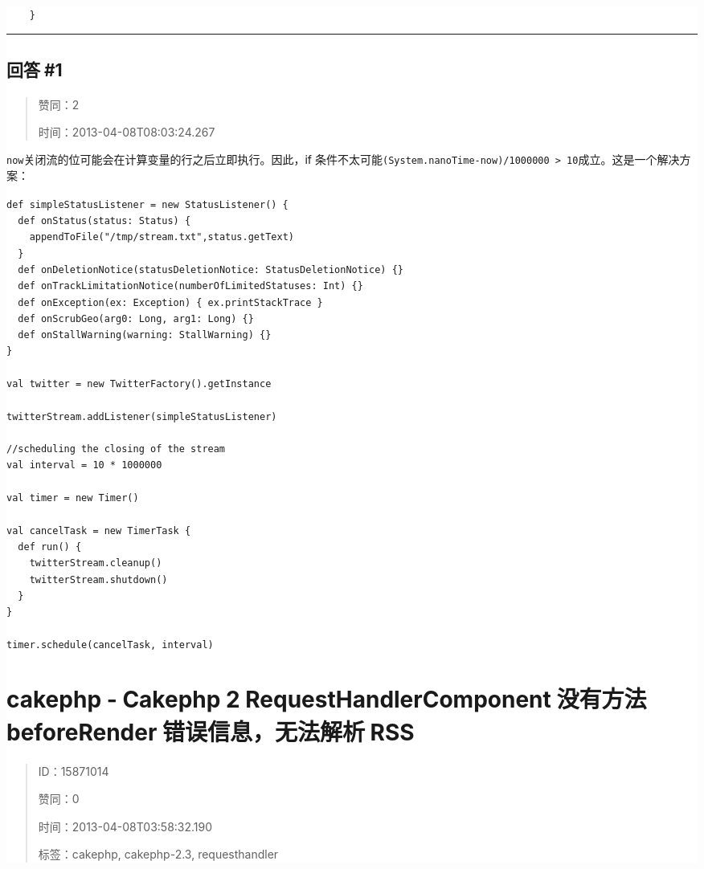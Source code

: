 ```
    } 
```

* * *

## 回答 #1

> 赞同：2
> 
> 时间：2013-04-08T08:03:24.267

`now`关闭流的位可能会在计算变量的行之后立即执行。因此，if 条件不太可能`(System.nanoTime-now)/1000000 > 10`成立。这是一个解决方案：

```
def simpleStatusListener = new StatusListener() {
  def onStatus(status: Status) { 
    appendToFile("/tmp/stream.txt",status.getText) 
  }
  def onDeletionNotice(statusDeletionNotice: StatusDeletionNotice) {}
  def onTrackLimitationNotice(numberOfLimitedStatuses: Int) {}
  def onException(ex: Exception) { ex.printStackTrace }
  def onScrubGeo(arg0: Long, arg1: Long) {}
  def onStallWarning(warning: StallWarning) {}
}

val twitter = new TwitterFactory().getInstance

twitterStream.addListener(simpleStatusListener)

//scheduling the closing of the stream
val interval = 10 * 1000000

val timer = new Timer() 

val cancelTask = new TimerTask {
  def run() {
    twitterStream.cleanup()
    twitterStream.shutdown()
  }
}

timer.schedule(cancelTask, interval) 
```

# cakephp - Cakephp 2 RequestHandlerComponent 没有方法 beforeRender 错误信息，无法解析 RSS

> ID：15871014
> 
> 赞同：0
> 
> 时间：2013-04-08T03:58:32.190
> 
> 标签：cakephp, cakephp-2.3, requesthandler
